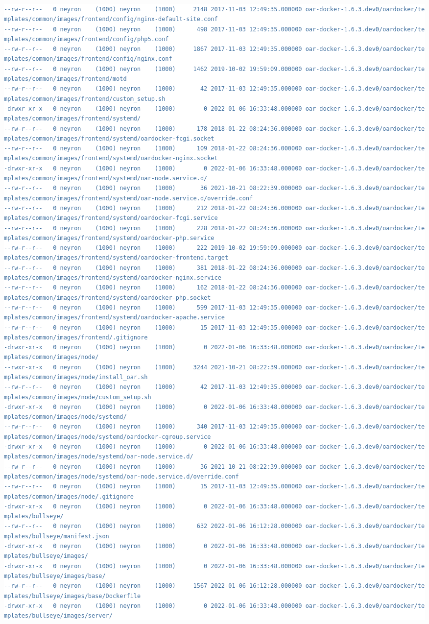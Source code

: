 ```diff
--rw-r--r--   0 neyron    (1000) neyron    (1000)     2148 2017-11-03 12:49:35.000000 oar-docker-1.6.3.dev0/oardocker/templates/common/images/frontend/config/nginx-default-site.conf
--rw-r--r--   0 neyron    (1000) neyron    (1000)      498 2017-11-03 12:49:35.000000 oar-docker-1.6.3.dev0/oardocker/templates/common/images/frontend/config/php5.conf
--rw-r--r--   0 neyron    (1000) neyron    (1000)     1867 2017-11-03 12:49:35.000000 oar-docker-1.6.3.dev0/oardocker/templates/common/images/frontend/config/nginx.conf
--rw-r--r--   0 neyron    (1000) neyron    (1000)     1462 2019-10-02 19:59:09.000000 oar-docker-1.6.3.dev0/oardocker/templates/common/images/frontend/motd
--rw-r--r--   0 neyron    (1000) neyron    (1000)       42 2017-11-03 12:49:35.000000 oar-docker-1.6.3.dev0/oardocker/templates/common/images/frontend/custom_setup.sh
-drwxr-xr-x   0 neyron    (1000) neyron    (1000)        0 2022-01-06 16:33:48.000000 oar-docker-1.6.3.dev0/oardocker/templates/common/images/frontend/systemd/
--rw-r--r--   0 neyron    (1000) neyron    (1000)      178 2018-01-22 08:24:36.000000 oar-docker-1.6.3.dev0/oardocker/templates/common/images/frontend/systemd/oardocker-fcgi.socket
--rw-r--r--   0 neyron    (1000) neyron    (1000)      109 2018-01-22 08:24:36.000000 oar-docker-1.6.3.dev0/oardocker/templates/common/images/frontend/systemd/oardocker-nginx.socket
-drwxr-xr-x   0 neyron    (1000) neyron    (1000)        0 2022-01-06 16:33:48.000000 oar-docker-1.6.3.dev0/oardocker/templates/common/images/frontend/systemd/oar-node.service.d/
--rw-r--r--   0 neyron    (1000) neyron    (1000)       36 2021-10-21 08:22:39.000000 oar-docker-1.6.3.dev0/oardocker/templates/common/images/frontend/systemd/oar-node.service.d/override.conf
--rw-r--r--   0 neyron    (1000) neyron    (1000)      212 2018-01-22 08:24:36.000000 oar-docker-1.6.3.dev0/oardocker/templates/common/images/frontend/systemd/oardocker-fcgi.service
--rw-r--r--   0 neyron    (1000) neyron    (1000)      228 2018-01-22 08:24:36.000000 oar-docker-1.6.3.dev0/oardocker/templates/common/images/frontend/systemd/oardocker-php.service
--rw-r--r--   0 neyron    (1000) neyron    (1000)      222 2019-10-02 19:59:09.000000 oar-docker-1.6.3.dev0/oardocker/templates/common/images/frontend/systemd/oardocker-frontend.target
--rw-r--r--   0 neyron    (1000) neyron    (1000)      381 2018-01-22 08:24:36.000000 oar-docker-1.6.3.dev0/oardocker/templates/common/images/frontend/systemd/oardocker-nginx.service
--rw-r--r--   0 neyron    (1000) neyron    (1000)      162 2018-01-22 08:24:36.000000 oar-docker-1.6.3.dev0/oardocker/templates/common/images/frontend/systemd/oardocker-php.socket
--rw-r--r--   0 neyron    (1000) neyron    (1000)      599 2017-11-03 12:49:35.000000 oar-docker-1.6.3.dev0/oardocker/templates/common/images/frontend/systemd/oardocker-apache.service
--rw-r--r--   0 neyron    (1000) neyron    (1000)       15 2017-11-03 12:49:35.000000 oar-docker-1.6.3.dev0/oardocker/templates/common/images/frontend/.gitignore
-drwxr-xr-x   0 neyron    (1000) neyron    (1000)        0 2022-01-06 16:33:48.000000 oar-docker-1.6.3.dev0/oardocker/templates/common/images/node/
--rwxr-xr-x   0 neyron    (1000) neyron    (1000)     3244 2021-10-21 08:22:39.000000 oar-docker-1.6.3.dev0/oardocker/templates/common/images/node/install_oar.sh
--rw-r--r--   0 neyron    (1000) neyron    (1000)       42 2017-11-03 12:49:35.000000 oar-docker-1.6.3.dev0/oardocker/templates/common/images/node/custom_setup.sh
-drwxr-xr-x   0 neyron    (1000) neyron    (1000)        0 2022-01-06 16:33:48.000000 oar-docker-1.6.3.dev0/oardocker/templates/common/images/node/systemd/
--rw-r--r--   0 neyron    (1000) neyron    (1000)      340 2017-11-03 12:49:35.000000 oar-docker-1.6.3.dev0/oardocker/templates/common/images/node/systemd/oardocker-cgroup.service
-drwxr-xr-x   0 neyron    (1000) neyron    (1000)        0 2022-01-06 16:33:48.000000 oar-docker-1.6.3.dev0/oardocker/templates/common/images/node/systemd/oar-node.service.d/
--rw-r--r--   0 neyron    (1000) neyron    (1000)       36 2021-10-21 08:22:39.000000 oar-docker-1.6.3.dev0/oardocker/templates/common/images/node/systemd/oar-node.service.d/override.conf
--rw-r--r--   0 neyron    (1000) neyron    (1000)       15 2017-11-03 12:49:35.000000 oar-docker-1.6.3.dev0/oardocker/templates/common/images/node/.gitignore
-drwxr-xr-x   0 neyron    (1000) neyron    (1000)        0 2022-01-06 16:33:48.000000 oar-docker-1.6.3.dev0/oardocker/templates/bullseye/
--rw-r--r--   0 neyron    (1000) neyron    (1000)      632 2022-01-06 16:12:28.000000 oar-docker-1.6.3.dev0/oardocker/templates/bullseye/manifest.json
-drwxr-xr-x   0 neyron    (1000) neyron    (1000)        0 2022-01-06 16:33:48.000000 oar-docker-1.6.3.dev0/oardocker/templates/bullseye/images/
-drwxr-xr-x   0 neyron    (1000) neyron    (1000)        0 2022-01-06 16:33:48.000000 oar-docker-1.6.3.dev0/oardocker/templates/bullseye/images/base/
--rw-r--r--   0 neyron    (1000) neyron    (1000)     1567 2022-01-06 16:12:28.000000 oar-docker-1.6.3.dev0/oardocker/templates/bullseye/images/base/Dockerfile
-drwxr-xr-x   0 neyron    (1000) neyron    (1000)        0 2022-01-06 16:33:48.000000 oar-docker-1.6.3.dev0/oardocker/templates/bullseye/images/server/
```